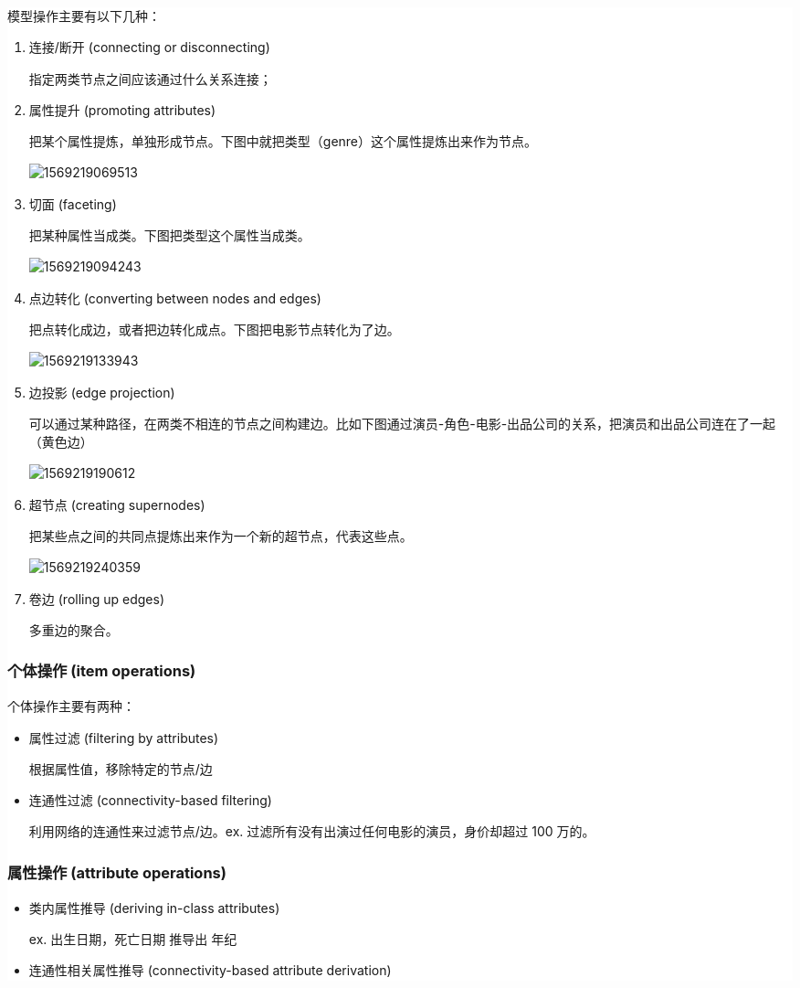 模型操作主要有以下几种：

1. 连接/断开 (connecting or disconnecting)

    指定两类节点之间应该通过什么关系连接；

2. 属性提升 (promoting attributes)

    把某个属性提炼，单独形成节点。下图中就把类型（genre）这个属性提炼出来作为节点。

    ![1569219069513](http://www.cad.zju.edu.cn/home/vagblog/images/photo_bed/2019/9/23/55df2158719e7150a8eafd973adb06351babe186.png)

3. 切面 (faceting)

    把某种属性当成类。下图把类型这个属性当成类。

    ![1569219094243](http://www.cad.zju.edu.cn/home/vagblog/images/photo_bed/2019/9/23/eef570df9bcac069a11cc2496d701568cfe09a31.png)

4. 点边转化 (converting between nodes and edges)

    把点转化成边，或者把边转化成点。下图把电影节点转化为了边。

    ![1569219133943](http://www.cad.zju.edu.cn/home/vagblog/images/photo_bed/2019/9/23/12dfbab7a3d521bc5660daf95e820c81471f0a6a.png)

5. 边投影 (edge projection)

    可以通过某种路径，在两类不相连的节点之间构建边。比如下图通过演员-角色-电影-出品公司的关系，把演员和出品公司连在了一起（黄色边）

    ![1569219190612](http://www.cad.zju.edu.cn/home/vagblog/images/photo_bed/2019/9/23/3303d8bb91941961e7a63b01a938cadf3268e93a.png)

6. 超节点 (creating supernodes)

    把某些点之间的共同点提炼出来作为一个新的超节点，代表这些点。

    ![1569219240359](http://www.cad.zju.edu.cn/home/vagblog/images/photo_bed/2019/9/23/f734a5f691c239d3602ccbda8b2a2d092a80b24b.png)

7. 卷边 (rolling up edges)

    多重边的聚合。

### 个体操作 (item operations)

个体操作主要有两种：

-   属性过滤 (filtering by attributes)

    根据属性值，移除特定的节点/边

-   连通性过滤 (connectivity-based filtering)

    利用网络的连通性来过滤节点/边。ex. 过滤所有没有出演过任何电影的演员，身价却超过 100 万的。

### 属性操作 (attribute operations)

-   类内属性推导 (deriving in-class attributes)

    ex. 出生日期，死亡日期 推导出 年纪

-   连通性相关属性推导 (connectivity-based attribute derivation)
